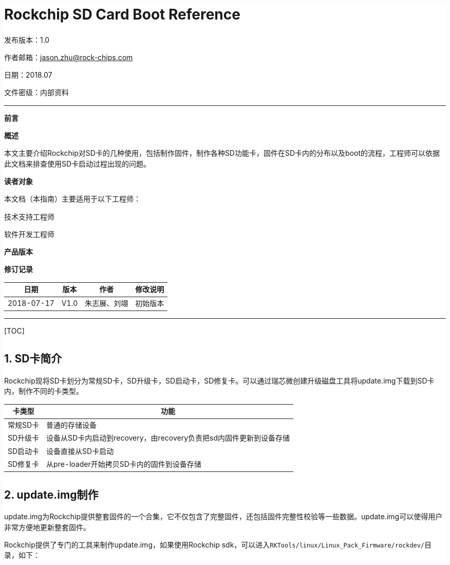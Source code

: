 # Rockchip SD Card Boot Reference

发布版本：1.0

作者邮箱：jason.zhu@rock-chips.com

日期：2018.07

文件密级：内部资料

------

**前言**

**概述**

本文主要介绍Rockchip对SD卡的几种使用，包括制作固件，制作各种SD功能卡，固件在SD卡内的分布以及boot的流程，工程师可以依据此文档来排查使用SD卡启动过程出现的问题。

**读者对象**

本文档（本指南）主要适用于以下工程师：

技术支持工程师

软件开发工程师

**产品版本**

**修订记录**

| **日期**     | **版本** | **作者** | **修改说明** |
| ---------- | ------ | ------ | -------- |
| 2018-07-17 | V1.0   | 朱志展、刘翊 | 初始版本     |

------

[TOC]

## 1. SD卡简介

Rockchip现将SD卡划分为常规SD卡，SD升级卡，SD启动卡，SD修复卡。可以通过瑞芯微创建升级磁盘工具将update.img下载到SD卡内，制作不同的卡类型。

| **卡类型** | **功能**                                   |
| ------- | ---------------------------------------- |
| 常规SD卡   | 普通的存储设备                                  |
| SD升级卡   | 设备从SD卡内启动到recovery，由recovery负责把sd内固件更新到设备存储 |
| SD启动卡   | 设备直接从SD卡启动                               |
| SD修复卡   | 从pre-loader开始拷贝SD卡内的固件到设备存储              |

## 2. update.img制作

update.img为Rockchip提供整套固件的一个合集，它不仅包含了完整固件，还包括固件完整性校验等一些数据。update.img可以使得用户非常方便地更新整套固件。

Rockchip提供了专门的工具来制作update.img，如果使用Rockchip sdk，可以进入`RKTools/linux/Linux_Pack_Firmware/rockdev/`目录，如下：
